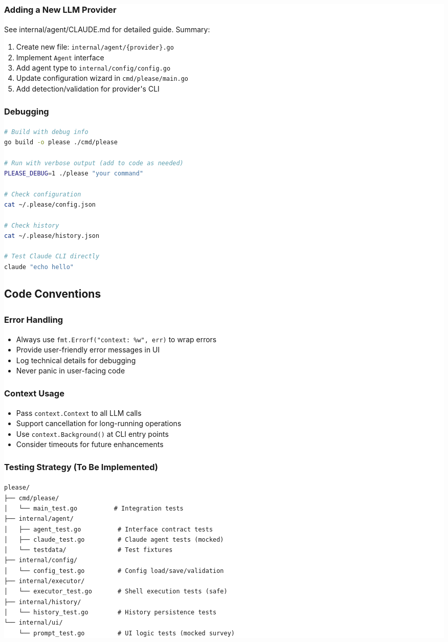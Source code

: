### Adding a New LLM Provider
See internal/agent/CLAUDE.md for detailed guide. Summary:
1. Create new file: `internal/agent/{provider}.go`
2. Implement `Agent` interface
3. Add agent type to `internal/config/config.go`
4. Update configuration wizard in `cmd/please/main.go`
5. Add detection/validation for provider's CLI

### Debugging
```bash
# Build with debug info
go build -o please ./cmd/please

# Run with verbose output (add to code as needed)
PLEASE_DEBUG=1 ./please "your command"

# Check configuration
cat ~/.please/config.json

# Check history
cat ~/.please/history.json

# Test Claude CLI directly
claude "echo hello"
```

## Code Conventions

### Error Handling
- Always use `fmt.Errorf("context: %w", err)` to wrap errors
- Provide user-friendly error messages in UI
- Log technical details for debugging
- Never panic in user-facing code

### Context Usage
- Pass `context.Context` to all LLM calls
- Support cancellation for long-running operations
- Use `context.Background()` at CLI entry points
- Consider timeouts for future enhancements

### Testing Strategy (To Be Implemented)
```
please/
├── cmd/please/
│   └── main_test.go          # Integration tests
├── internal/agent/
│   ├── agent_test.go          # Interface contract tests
│   ├── claude_test.go         # Claude agent tests (mocked)
│   └── testdata/              # Test fixtures
├── internal/config/
│   └── config_test.go         # Config load/save/validation
├── internal/executor/
│   └── executor_test.go       # Shell execution tests (safe)
├── internal/history/
│   └── history_test.go        # History persistence tests
└── internal/ui/
    └── prompt_test.go         # UI logic tests (mocked survey)
```

